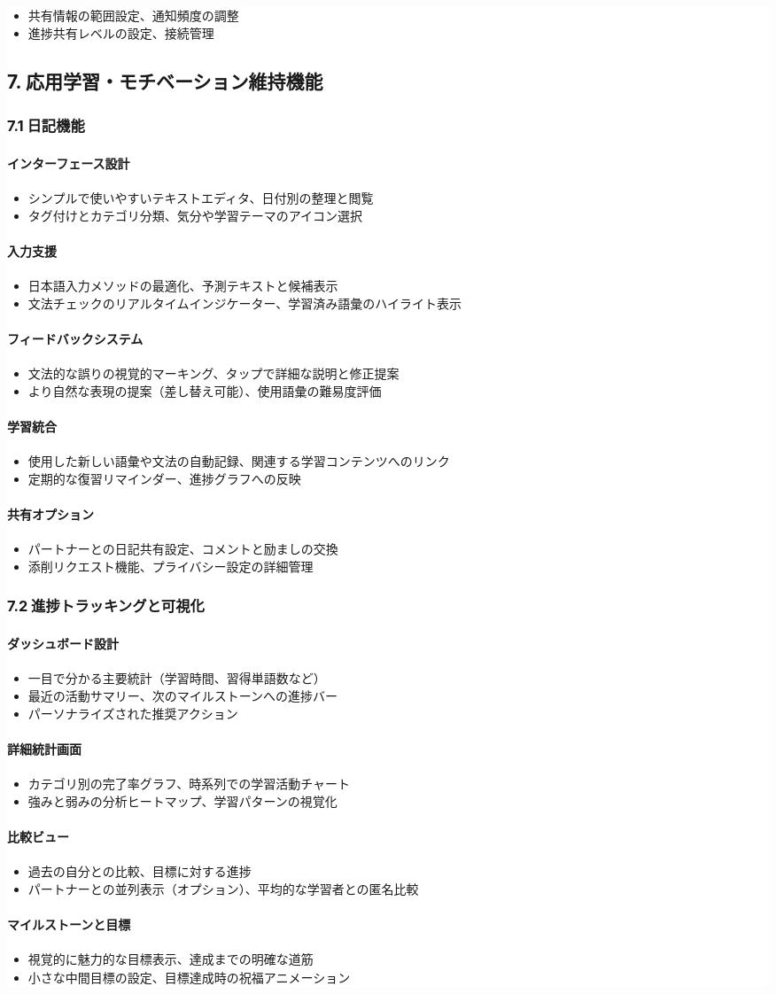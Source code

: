 - 共有情報の範囲設定、通知頻度の調整
- 進捗共有レベルの設定、接続管理

## 7. 応用学習・モチベーション維持機能

### 7.1 日記機能

#### インターフェース設計

- シンプルで使いやすいテキストエディタ、日付別の整理と閲覧
- タグ付けとカテゴリ分類、気分や学習テーマのアイコン選択

#### 入力支援

- 日本語入力メソッドの最適化、予測テキストと候補表示
- 文法チェックのリアルタイムインジケーター、学習済み語彙のハイライト表示

#### フィードバックシステム

- 文法的な誤りの視覚的マーキング、タップで詳細な説明と修正提案
- より自然な表現の提案（差し替え可能）、使用語彙の難易度評価

#### 学習統合

- 使用した新しい語彙や文法の自動記録、関連する学習コンテンツへのリンク
- 定期的な復習リマインダー、進捗グラフへの反映

#### 共有オプション

- パートナーとの日記共有設定、コメントと励ましの交換
- 添削リクエスト機能、プライバシー設定の詳細管理

### 7.2 進捗トラッキングと可視化

#### ダッシュボード設計

- 一目で分かる主要統計（学習時間、習得単語数など）
- 最近の活動サマリー、次のマイルストーンへの進捗バー
- パーソナライズされた推奨アクション

#### 詳細統計画面

- カテゴリ別の完了率グラフ、時系列での学習活動チャート
- 強みと弱みの分析ヒートマップ、学習パターンの視覚化

#### 比較ビュー

- 過去の自分との比較、目標に対する進捗
- パートナーとの並列表示（オプション）、平均的な学習者との匿名比較

#### マイルストーンと目標

- 視覚的に魅力的な目標表示、達成までの明確な道筋
- 小さな中間目標の設定、目標達成時の祝福アニメーション
